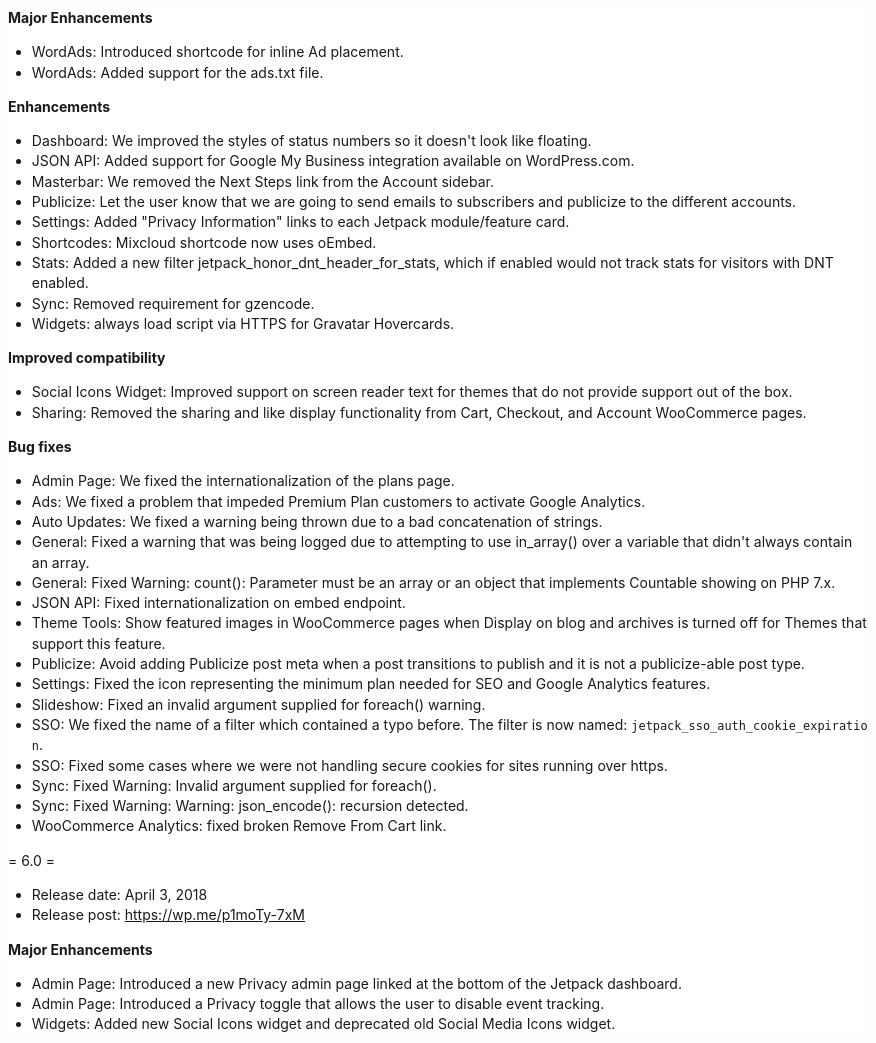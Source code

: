 **Major Enhancements**

* WordAds: Introduced shortcode for inline Ad placement.
* WordAds: Added support for the ads.txt file.

**Enhancements**

* Dashboard: We improved the styles of status numbers so it doesn't look like floating.
* JSON API: Added support for Google My Business integration available on WordPress.com.
* Masterbar: We removed the Next Steps link from the Account sidebar.
* Publicize: Let the user know that we are going to send emails to subscribers and publicize to the different accounts.
* Settings: Added  "Privacy Information" links to each Jetpack module/feature card.
* Shortcodes: Mixcloud shortcode now uses oEmbed.
* Stats: Added a new filter jetpack_honor_dnt_header_for_stats, which if enabled would not track stats for visitors with DNT enabled.
* Sync: Removed requirement for gzencode.
* Widgets: always load script via HTTPS for Gravatar Hovercards.

**Improved compatibility**

* Social Icons Widget: Improved support on screen reader text for themes that do not provide support out of the box.
* Sharing: Removed the sharing and like display functionality from Cart, Checkout, and Account WooCommerce pages.

**Bug fixes**

* Admin Page: We fixed the internationalization of the plans page.
* Ads: We fixed a problem that impeded Premium Plan customers to activate Google Analytics.
* Auto Updates: We fixed a warning being thrown due to a bad concatenation of strings.
* General: Fixed a warning that was being logged due to attempting to use in_array() over a variable that didn't always contain an array.
* General: Fixed Warning: count(): Parameter must be an array or an object that implements Countable showing on PHP 7.x.
* JSON API: Fixed internationalization on embed endpoint.
* Theme Tools: Show featured images in WooCommerce pages when Display on blog and archives is turned off for Themes that support this feature.
* Publicize: Avoid adding Publicize post meta when a post transitions to publish and it is not a publicize-able post type.
* Settings: Fixed the icon representing the minimum plan needed for SEO and Google Analytics features.
* Slideshow: Fixed an invalid argument supplied for foreach() warning.
* SSO: We fixed the name of a filter which contained a typo before. The filter is now named: `jetpack_sso_auth_cookie_expiration`.
* SSO: Fixed some cases where we were not handling secure cookies for sites running over https.
* Sync: Fixed Warning: Invalid argument supplied for foreach().
* Sync: Fixed Warning: Warning: json_encode(): recursion detected.
* WooCommerce Analytics: fixed broken Remove From Cart link.

= 6.0 =

* Release date: April 3, 2018
* Release post: https://wp.me/p1moTy-7xM

**Major Enhancements**
* Admin Page: Introduced a new Privacy admin page linked at the bottom of the Jetpack dashboard.
* Admin Page: Introduced a Privacy toggle that allows the user to disable event tracking.
* Widgets: Added new Social Icons widget and deprecated old Social Media Icons widget.
